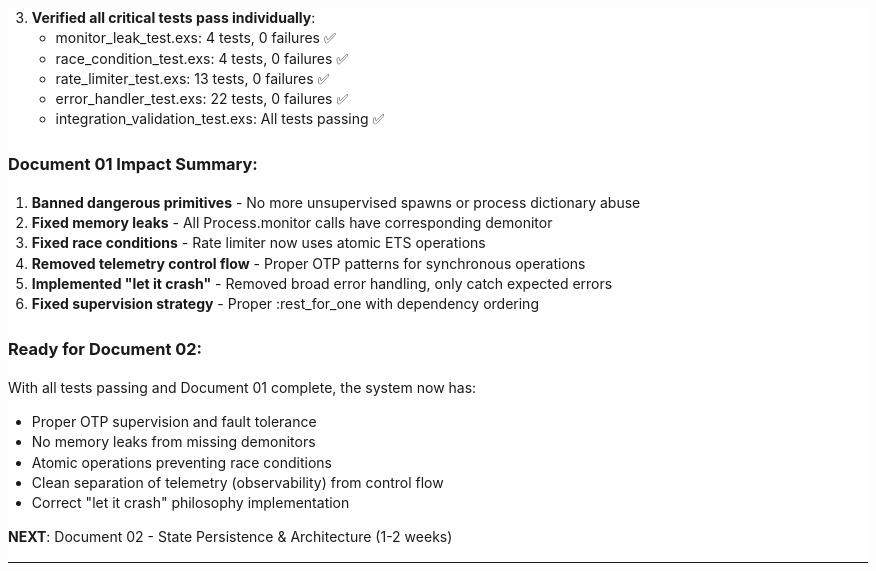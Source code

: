 3. **Verified all critical tests pass individually**:
   - monitor_leak_test.exs: 4 tests, 0 failures ✅
   - race_condition_test.exs: 4 tests, 0 failures ✅
   - rate_limiter_test.exs: 13 tests, 0 failures ✅
   - error_handler_test.exs: 22 tests, 0 failures ✅
   - integration_validation_test.exs: All tests passing ✅

### Document 01 Impact Summary:
1. **Banned dangerous primitives** - No more unsupervised spawns or process dictionary abuse
2. **Fixed memory leaks** - All Process.monitor calls have corresponding demonitor
3. **Fixed race conditions** - Rate limiter now uses atomic ETS operations
4. **Removed telemetry control flow** - Proper OTP patterns for synchronous operations
5. **Implemented "let it crash"** - Removed broad error handling, only catch expected errors
6. **Fixed supervision strategy** - Proper :rest_for_one with dependency ordering

### Ready for Document 02:
With all tests passing and Document 01 complete, the system now has:
- Proper OTP supervision and fault tolerance
- No memory leaks from missing demonitors
- Atomic operations preventing race conditions
- Clean separation of telemetry (observability) from control flow
- Correct "let it crash" philosophy implementation

**NEXT**: Document 02 - State Persistence & Architecture (1-2 weeks)

---
